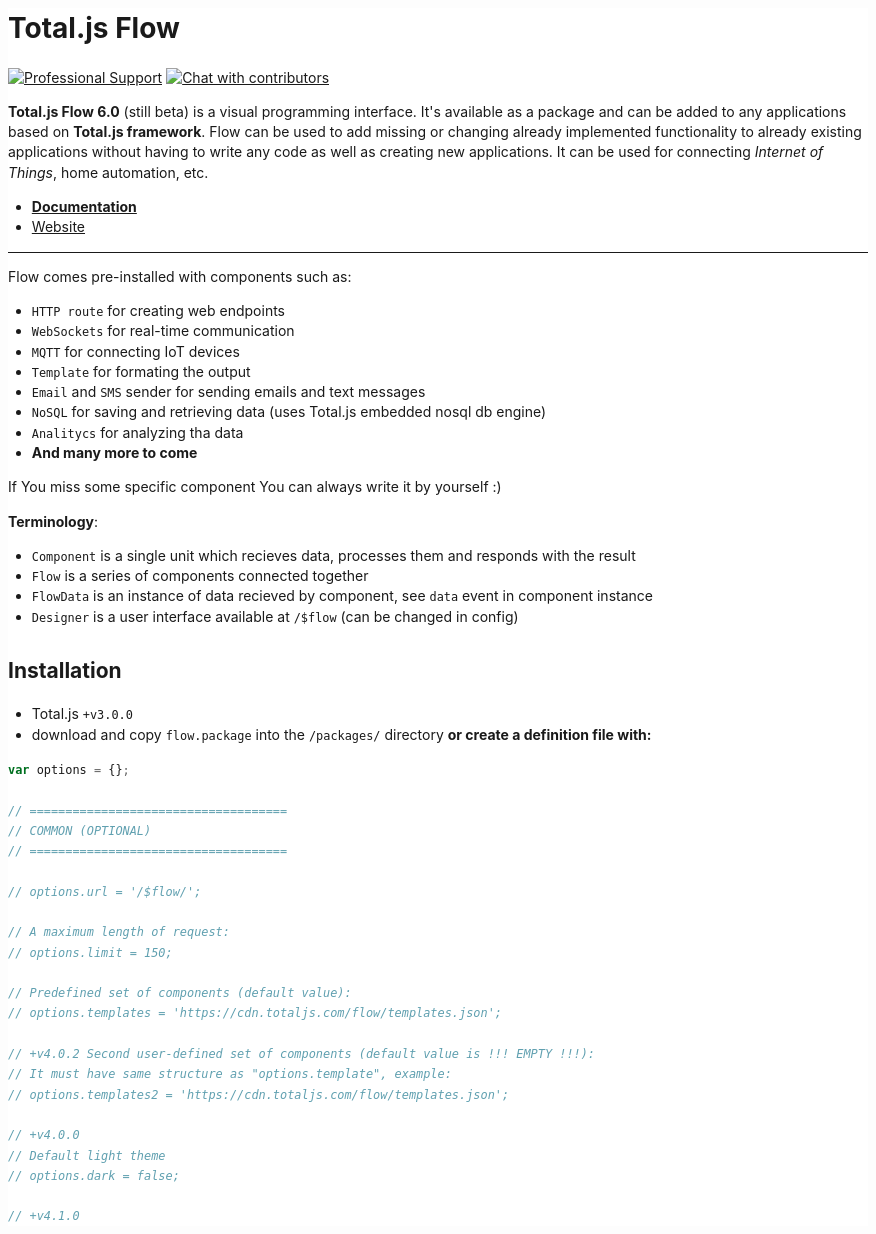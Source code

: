 # Total.js Flow

[![Professional Support](https://www.totaljs.com/img/badge-support.svg)](https://www.totaljs.com/support/) [![Chat with contributors](https://www.totaljs.com/img/badge-chat.svg)](https://messenger.totaljs.com)

__Total.js Flow 6.0__ (still beta) is a visual programming interface. It's available as a package and can be added to any applications based on __Total.js framework__. Flow can be used to add missing or changing already implemented functionality to already existing applications without having to write any code as well as creating new applications. It can be used for connecting *Internet of Things*, home automation, etc.

- [__Documentation__](https://wiki.totaljs.com/?q=flow)
- [Website](https://www.totaljs.com/flow/)

---

Flow comes pre-installed with components such as:
- `HTTP route` for creating web endpoints
- `WebSockets` for real-time communication
- `MQTT` for connecting IoT devices
- `Template` for formating the output
- `Email` and `SMS` sender for sending emails and text messages
- `NoSQL` for saving and retrieving data (uses Total.js embedded nosql db engine)
- `Analitycs` for analyzing tha data
- __And many more to come__

If You miss some specific component You can always write it by yourself :)

__Terminology__:
- `Component` is a single unit which recieves data, processes them and responds with the result
- `Flow` is a series of components connected together
- `FlowData` is an instance of data recieved by component, see `data` event in component instance
- `Designer` is a user interface available at `/$flow` (can be changed in config)

## Installation

- Total.js `+v3.0.0`
- download and copy `flow.package` into the `/packages/` directory __or create a definition file with:__

```javascript
var options = {};

// ====================================
// COMMON (OPTIONAL)
// ====================================

// options.url = '/$flow/';

// A maximum length of request:
// options.limit = 150;

// Predefined set of components (default value):
// options.templates = 'https://cdn.totaljs.com/flow/templates.json';

// +v4.0.2 Second user-defined set of components (default value is !!! EMPTY !!!):
// It must have same structure as "options.template", example:
// options.templates2 = 'https://cdn.totaljs.com/flow/templates.json';

// +v4.0.0
// Default light theme
// options.dark = false;

// +v4.1.0
```